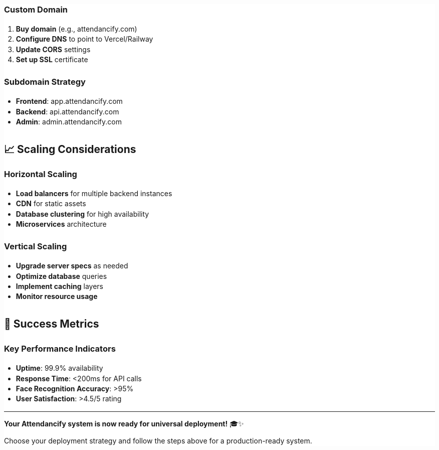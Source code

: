 ### Custom Domain
1. **Buy domain** (e.g., attendancify.com)
2. **Configure DNS** to point to Vercel/Railway
3. **Update CORS** settings
4. **Set up SSL** certificate

### Subdomain Strategy
- **Frontend**: app.attendancify.com
- **Backend**: api.attendancify.com
- **Admin**: admin.attendancify.com

## 📈 Scaling Considerations

### Horizontal Scaling
- **Load balancers** for multiple backend instances
- **CDN** for static assets
- **Database clustering** for high availability
- **Microservices** architecture

### Vertical Scaling
- **Upgrade server specs** as needed
- **Optimize database** queries
- **Implement caching** layers
- **Monitor resource usage**

## 🎯 Success Metrics

### Key Performance Indicators
- **Uptime**: 99.9% availability
- **Response Time**: <200ms for API calls
- **Face Recognition Accuracy**: >95%
- **User Satisfaction**: >4.5/5 rating

---

**Your Attendancify system is now ready for universal deployment!** 🎓✨

Choose your deployment strategy and follow the steps above for a production-ready system.
